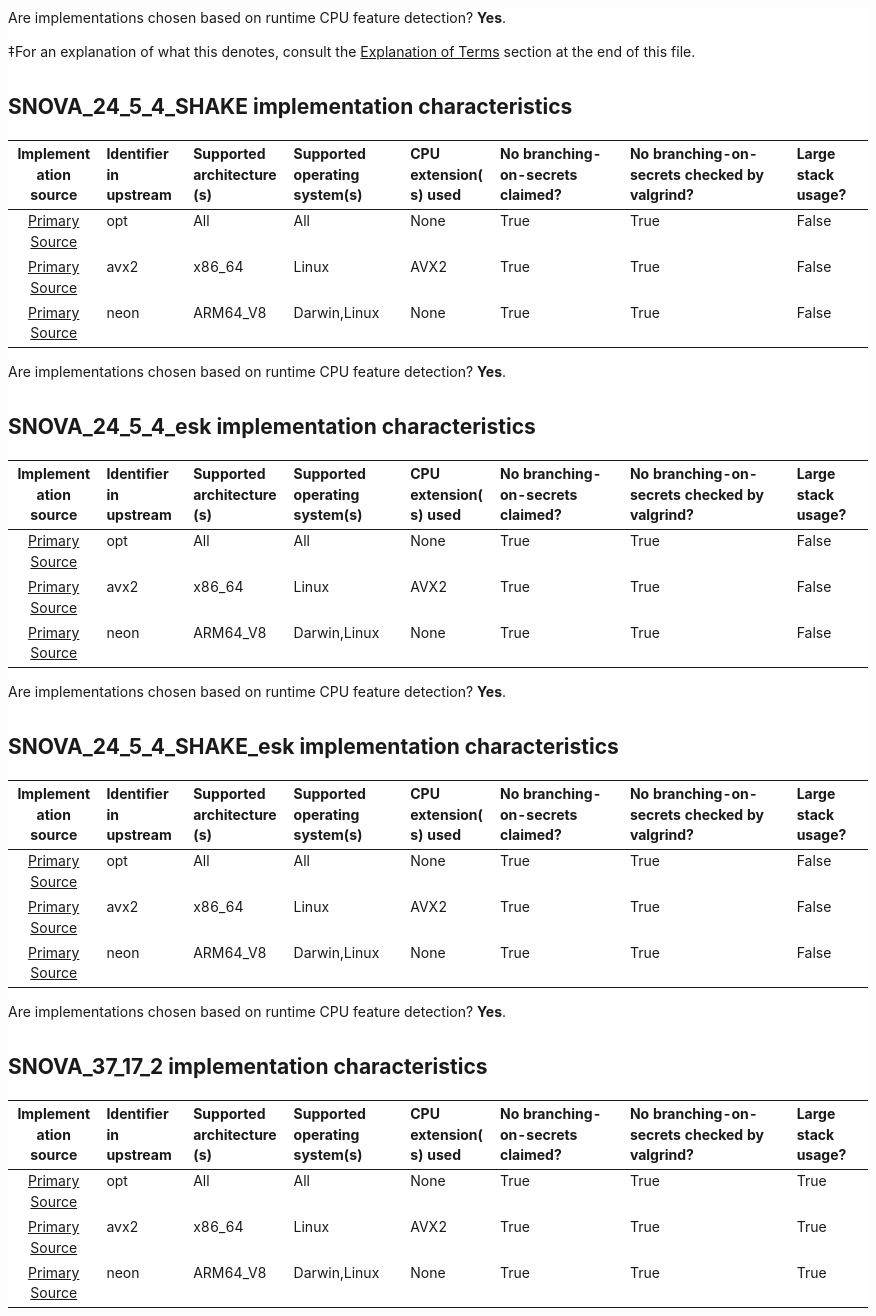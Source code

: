 Are implementations chosen based on runtime CPU feature detection? **Yes**.

 ‡For an explanation of what this denotes, consult the [Explanation of Terms](#explanation-of-terms) section at the end of this file.

## SNOVA\_24\_5\_4\_SHAKE implementation characteristics

|       Implementation source       | Identifier in upstream   | Supported architecture(s)   | Supported operating system(s)   | CPU extension(s) used   | No branching-on-secrets claimed?   | No branching-on-secrets checked by valgrind?   | Large stack usage?   |
|:---------------------------------:|:-------------------------|:----------------------------|:--------------------------------|:------------------------|:-----------------------------------|:-----------------------------------------------|:---------------------|
| [Primary Source](#primary-source) | opt                      | All                         | All                             | None                    | True                               | True                                           | False                |
| [Primary Source](#primary-source) | avx2                     | x86\_64                     | Linux                           | AVX2                    | True                               | True                                           | False                |
| [Primary Source](#primary-source) | neon                     | ARM64\_V8                   | Darwin,Linux                    | None                    | True                               | True                                           | False                |

Are implementations chosen based on runtime CPU feature detection? **Yes**.

## SNOVA\_24\_5\_4\_esk implementation characteristics

|       Implementation source       | Identifier in upstream   | Supported architecture(s)   | Supported operating system(s)   | CPU extension(s) used   | No branching-on-secrets claimed?   | No branching-on-secrets checked by valgrind?   | Large stack usage?   |
|:---------------------------------:|:-------------------------|:----------------------------|:--------------------------------|:------------------------|:-----------------------------------|:-----------------------------------------------|:---------------------|
| [Primary Source](#primary-source) | opt                      | All                         | All                             | None                    | True                               | True                                           | False                |
| [Primary Source](#primary-source) | avx2                     | x86\_64                     | Linux                           | AVX2                    | True                               | True                                           | False                |
| [Primary Source](#primary-source) | neon                     | ARM64\_V8                   | Darwin,Linux                    | None                    | True                               | True                                           | False                |

Are implementations chosen based on runtime CPU feature detection? **Yes**.

## SNOVA\_24\_5\_4\_SHAKE\_esk implementation characteristics

|       Implementation source       | Identifier in upstream   | Supported architecture(s)   | Supported operating system(s)   | CPU extension(s) used   | No branching-on-secrets claimed?   | No branching-on-secrets checked by valgrind?   | Large stack usage?   |
|:---------------------------------:|:-------------------------|:----------------------------|:--------------------------------|:------------------------|:-----------------------------------|:-----------------------------------------------|:---------------------|
| [Primary Source](#primary-source) | opt                      | All                         | All                             | None                    | True                               | True                                           | False                |
| [Primary Source](#primary-source) | avx2                     | x86\_64                     | Linux                           | AVX2                    | True                               | True                                           | False                |
| [Primary Source](#primary-source) | neon                     | ARM64\_V8                   | Darwin,Linux                    | None                    | True                               | True                                           | False                |

Are implementations chosen based on runtime CPU feature detection? **Yes**.

## SNOVA\_37\_17\_2 implementation characteristics

|       Implementation source       | Identifier in upstream   | Supported architecture(s)   | Supported operating system(s)   | CPU extension(s) used   | No branching-on-secrets claimed?   | No branching-on-secrets checked by valgrind?   | Large stack usage?   |
|:---------------------------------:|:-------------------------|:----------------------------|:--------------------------------|:------------------------|:-----------------------------------|:-----------------------------------------------|:---------------------|
| [Primary Source](#primary-source) | opt                      | All                         | All                             | None                    | True                               | True                                           | True                 |
| [Primary Source](#primary-source) | avx2                     | x86\_64                     | Linux                           | AVX2                    | True                               | True                                           | True                 |
| [Primary Source](#primary-source) | neon                     | ARM64\_V8                   | Darwin,Linux                    | None                    | True                               | True                                           | True                 |
